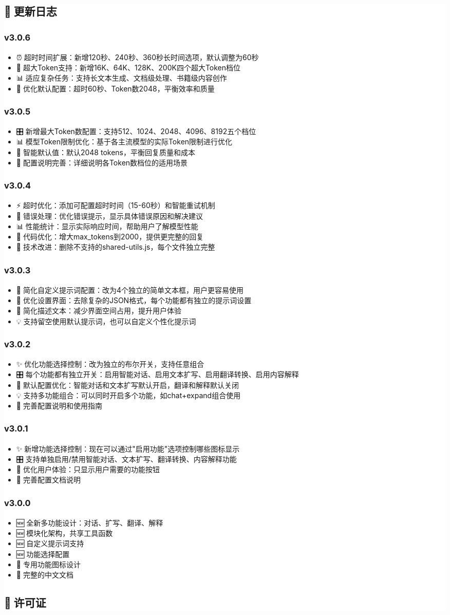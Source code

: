 ## 🔄 更新日志

### v3.0.6
- ⏰ 超时时间扩展：新增120秒、240秒、360秒长时间选项，默认调整为60秒
- 🚀 超大Token支持：新增16K、64K、128K、200K四个超大Token档位
- 📊 适应复杂任务：支持长文本生成、文档级处理、书籍级内容创作
- 🎯 优化默认配置：超时60秒、Token数2048，平衡效率和质量

### v3.0.5
- 🎛️ 新增最大Token数配置：支持512、1024、2048、4096、8192五个档位
- 📊 模型Token限制优化：基于各主流模型的实际Token限制进行优化
- 🔧 智能默认值：默认2048 tokens，平衡回复质量和成本
- 📝 配置说明完善：详细说明各Token数档位的适用场景

### v3.0.4
- ⚡ 超时优化：添加可配置超时时间（15-60秒）和智能重试机制
- 🔧 错误处理：优化错误提示，显示具体错误原因和解决建议
- 📊 性能统计：显示实际响应时间，帮助用户了解模型性能
- 🚀 代码优化：增大max_tokens到2000，提供更完整的回复
- 📝 技术改进：删除不支持的shared-utils.js，每个文件独立完整

### v3.0.3
- 🎯 简化自定义提示词配置：改为4个独立的简单文本框，用户更容易使用
- 📝 优化设置界面：去除复杂的JSON格式，每个功能都有独立的提示词设置
- 🔧 简化描述文本：减少界面空间占用，提升用户体验
- 💡 支持留空使用默认提示词，也可以自定义个性化提示词

### v3.0.2
- ✨ 优化功能选择控制：改为独立的布尔开关，支持任意组合
- 🎛️ 每个功能都有独立开关：启用智能对话、启用文本扩写、启用翻译转换、启用内容解释
- 🎯 默认配置优化：智能对话和文本扩写默认开启，翻译和解释默认关闭
- 💡 支持多功能组合：可以同时开启多个功能，如chat+expand组合使用
- 📝 完善配置说明和使用指南

### v3.0.1
- ✨ 新增功能选择控制：现在可以通过"启用功能"选项控制哪些图标显示
- 🎛️ 支持单独启用/禁用智能对话、文本扩写、翻译转换、内容解释功能
- 🎯 优化用户体验：只显示用户需要的功能按钮
- 📝 完善配置文档说明

### v3.0.0
- 🆕 全新多功能设计：对话、扩写、翻译、解释
- 🆕 模块化架构，共享工具函数
- 🆕 自定义提示词支持
- 🆕 功能选择配置
- 🎨 专用功能图标设计
- 📝 完整的中文文档

## 📄 许可证
